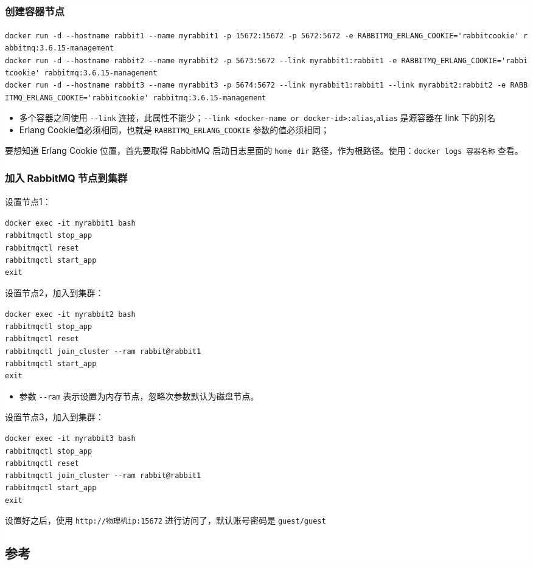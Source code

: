 ### 创建容器节点

```shell
docker run -d --hostname rabbit1 --name myrabbit1 -p 15672:15672 -p 5672:5672 -e RABBITMQ_ERLANG_COOKIE='rabbitcookie' rabbitmq:3.6.15-management
docker run -d --hostname rabbit2 --name myrabbit2 -p 5673:5672 --link myrabbit1:rabbit1 -e RABBITMQ_ERLANG_COOKIE='rabbitcookie' rabbitmq:3.6.15-management
docker run -d --hostname rabbit3 --name myrabbit3 -p 5674:5672 --link myrabbit1:rabbit1 --link myrabbit2:rabbit2 -e RABBITMQ_ERLANG_COOKIE='rabbitcookie' rabbitmq:3.6.15-management
```

- 多个容器之间使用 `--link` 连接，此属性不能少；`--link <docker-name or docker-id>:alias`,`alias` 是源容器在 link 下的别名
- Erlang Cookie值必须相同，也就是 `RABBITMQ_ERLANG_COOKIE` 参数的值必须相同；

要想知道 Erlang Cookie 位置，首先要取得 RabbitMQ 启动日志里面的 `home dir` 路径，作为根路径。使用：`docker logs 容器名称` 查看。

### 加入 RabbitMQ 节点到集群

设置节点1：

```shell
docker exec -it myrabbit1 bash
rabbitmqctl stop_app
rabbitmqctl reset
rabbitmqctl start_app
exit
```

设置节点2，加入到集群：

```shell
docker exec -it myrabbit2 bash
rabbitmqctl stop_app
rabbitmqctl reset
rabbitmqctl join_cluster --ram rabbit@rabbit1
rabbitmqctl start_app
exit
```

- 参数 `--ram` 表示设置为内存节点，忽略次参数默认为磁盘节点。

设置节点3，加入到集群：

```shell
docker exec -it myrabbit3 bash
rabbitmqctl stop_app
rabbitmqctl reset
rabbitmqctl join_cluster --ram rabbit@rabbit1
rabbitmqctl start_app
exit
```

设置好之后，使用 `http://物理机ip:15672` 进行访问了，默认账号密码是 `guest/guest`

## 参考
